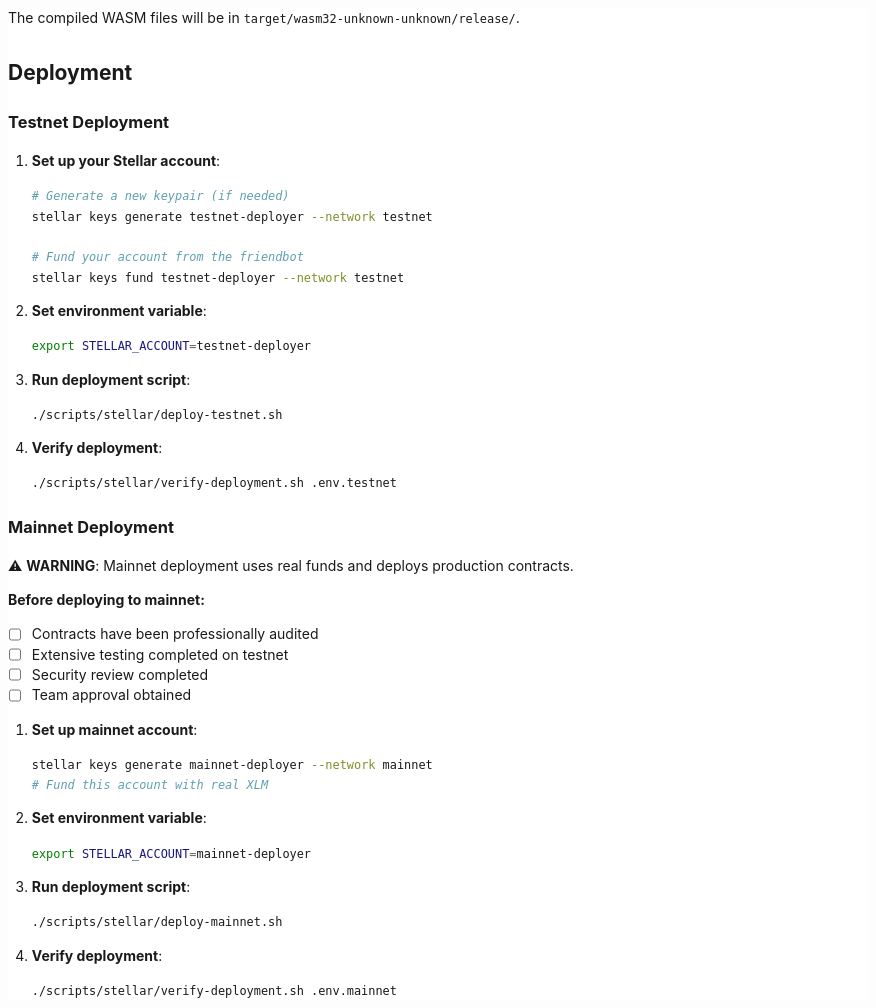 The compiled WASM files will be in `target/wasm32-unknown-unknown/release/`.

## Deployment

### Testnet Deployment

1. **Set up your Stellar account**:
   ```bash
   # Generate a new keypair (if needed)
   stellar keys generate testnet-deployer --network testnet
   
   # Fund your account from the friendbot
   stellar keys fund testnet-deployer --network testnet
   ```

2. **Set environment variable**:
   ```bash
   export STELLAR_ACCOUNT=testnet-deployer
   ```

3. **Run deployment script**:
   ```bash
   ./scripts/stellar/deploy-testnet.sh
   ```

4. **Verify deployment**:
   ```bash
   ./scripts/stellar/verify-deployment.sh .env.testnet
   ```

### Mainnet Deployment

⚠️ **WARNING**: Mainnet deployment uses real funds and deploys production contracts.

**Before deploying to mainnet:**
- [ ] Contracts have been professionally audited
- [ ] Extensive testing completed on testnet
- [ ] Security review completed
- [ ] Team approval obtained

1. **Set up mainnet account**:
   ```bash
   stellar keys generate mainnet-deployer --network mainnet
   # Fund this account with real XLM
   ```

2. **Set environment variable**:
   ```bash
   export STELLAR_ACCOUNT=mainnet-deployer
   ```

3. **Run deployment script**:
   ```bash
   ./scripts/stellar/deploy-mainnet.sh
   ```

4. **Verify deployment**:
   ```bash
   ./scripts/stellar/verify-deployment.sh .env.mainnet
   ```
